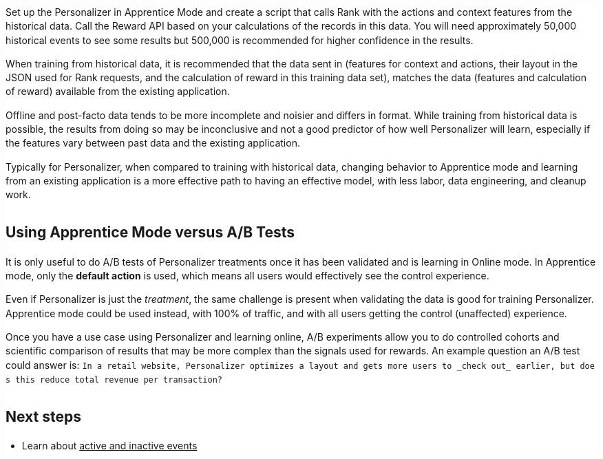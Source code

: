 Set up the Personalizer in Apprentice Mode and create a script that calls Rank with the actions and context features from the historical data. Call the Reward API based on your calculations of the records in this data. You will need approximately 50,000 historical events to see some results but 500,000 is recommended for higher confidence in the results.

When training from historical data, it is recommended that the data sent in (features for context and actions, their layout in the JSON used for Rank requests, and the calculation of reward in this training data set), matches the data (features and calculation of reward) available from the existing application.

Offline and post-facto data tends to be more incomplete and noisier and differs in format. While training from historical data is possible, the results from doing so may be inconclusive and not a good predictor of how well Personalizer will learn, especially if the features vary between past data and the existing application.

Typically for Personalizer, when compared to training with historical data, changing behavior to Apprentice mode and learning from an existing application is a more effective path to having an effective model, with less labor, data engineering, and cleanup work.

## Using Apprentice Mode versus A/B Tests

It is only useful to do A/B tests of Personalizer treatments once it has been validated and is learning in Online mode. In Apprentice mode, only the **default action** is used, which means all users would effectively see the control experience.

Even if Personalizer is just the _treatment_, the same challenge is present when validating the data is good for training Personalizer. Apprentice mode could be used instead, with 100% of traffic, and with all users getting the control (unaffected) experience.

Once you have a use case using Personalizer and learning online, A/B experiments allow you to do controlled cohorts and scientific comparison of results that may be more complex than the signals used for rewards. An example question an A/B test could answer is: `In a retail website, Personalizer optimizes a layout and gets more users to _check out_ earlier, but does this reduce total revenue per transaction?`

## Next steps

* Learn about [active and inactive events](concept-active-inactive-events.md)